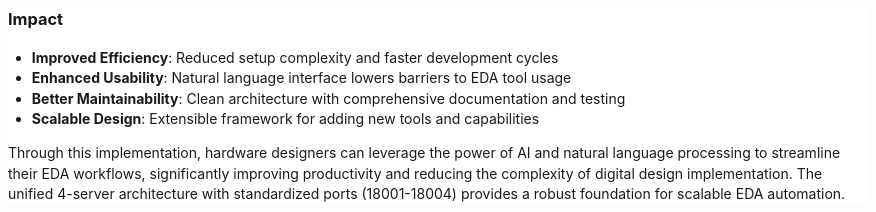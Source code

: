 ### Impact
- **Improved Efficiency**: Reduced setup complexity and faster development cycles
- **Enhanced Usability**: Natural language interface lowers barriers to EDA tool usage
- **Better Maintainability**: Clean architecture with comprehensive documentation and testing
- **Scalable Design**: Extensible framework for adding new tools and capabilities

Through this implementation, hardware designers can leverage the power of AI and natural language processing to streamline their EDA workflows, significantly improving productivity and reducing the complexity of digital design implementation. The unified 4-server architecture with standardized ports (18001-18004) provides a robust foundation for scalable EDA automation.
